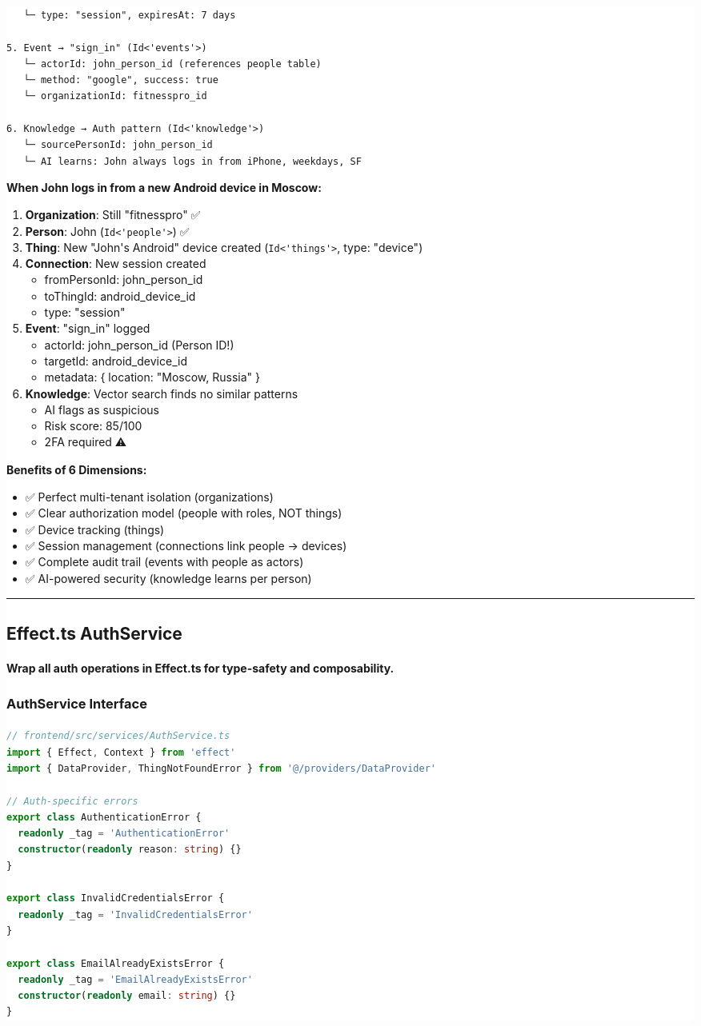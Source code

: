 ```
   └─ type: "session", expiresAt: 7 days

5. Event → "sign_in" (Id<'events'>)
   └─ actorId: john_person_id (references people table)
   └─ method: "google", success: true
   └─ organizationId: fitnesspro_id

6. Knowledge → Auth pattern (Id<'knowledge'>)
   └─ sourcePersonId: john_person_id
   └─ AI learns: John always logs in from iPhone, weekdays, SF
```

**When John logs in from a new Android device in Moscow:**

1. **Organization**: Still "fitnesspro" ✅
2. **Person**: John (`Id<'people'>`) ✅
3. **Thing**: New "John's Android" device created (`Id<'things'>`, type: "device")
4. **Connection**: New session created
   - fromPersonId: john_person_id
   - toThingId: android_device_id
   - type: "session"
5. **Event**: "sign_in" logged
   - actorId: john_person_id (Person ID!)
   - targetId: android_device_id
   - metadata: { location: "Moscow, Russia" }
6. **Knowledge**: Vector search finds no similar patterns
   - AI flags as suspicious
   - Risk score: 85/100
   - 2FA required ⚠️

**Benefits of 6 Dimensions:**
- ✅ Perfect multi-tenant isolation (organizations)
- ✅ Clear authorization model (people with roles, NOT things)
- ✅ Device tracking (things)
- ✅ Session management (connections link people → devices)
- ✅ Complete audit trail (events with people as actors)
- ✅ AI-powered security (knowledge learns per person)

---

## Effect.ts AuthService

**Wrap all auth operations in Effect.ts for type-safety and composability.**

### AuthService Interface

```typescript
// frontend/src/services/AuthService.ts
import { Effect, Context } from 'effect'
import { DataProvider, ThingNotFoundError } from '@/providers/DataProvider'

// Auth-specific errors
export class AuthenticationError {
  readonly _tag = 'AuthenticationError'
  constructor(readonly reason: string) {}
}

export class InvalidCredentialsError {
  readonly _tag = 'InvalidCredentialsError'
}

export class EmailAlreadyExistsError {
  readonly _tag = 'EmailAlreadyExistsError'
  constructor(readonly email: string) {}
}
```
